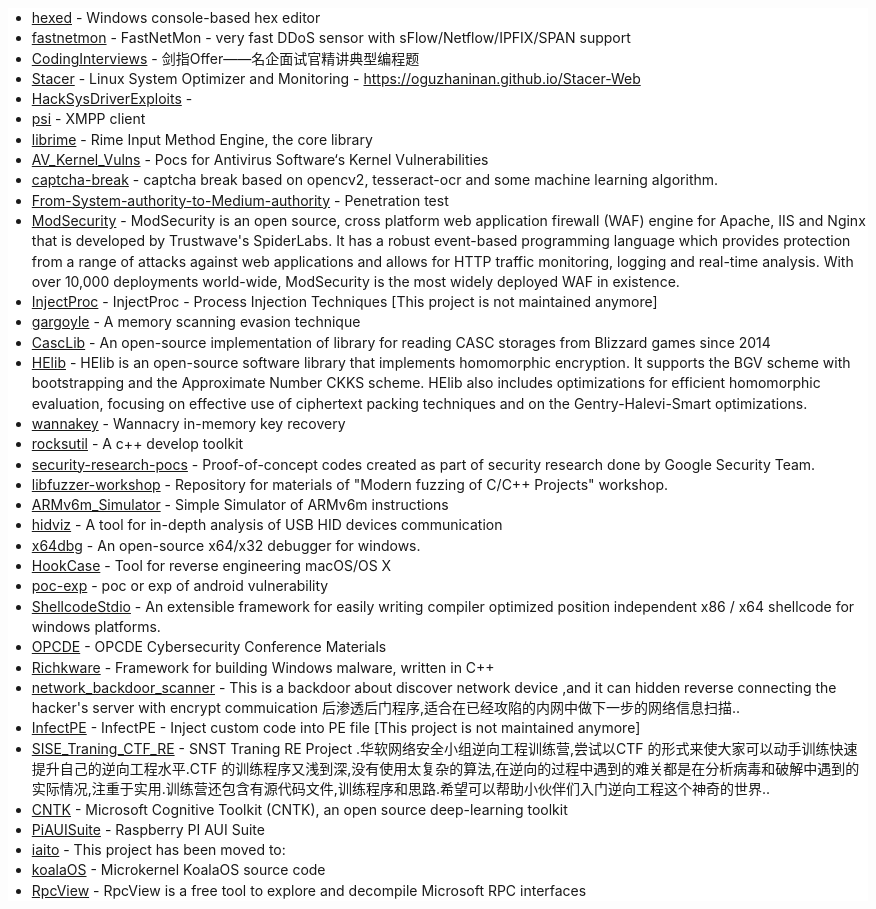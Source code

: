 - [hexed](https://github.com/samizzo/hexed) - Windows console-based hex editor
- [fastnetmon](https://github.com/pavel-odintsov/fastnetmon) - FastNetMon - very fast DDoS sensor with sFlow/Netflow/IPFIX/SPAN support
- [CodingInterviews](https://github.com/gatieme/CodingInterviews) - 剑指Offer——名企面试官精讲典型编程题
- [Stacer](https://github.com/oguzhaninan/Stacer) - Linux System Optimizer and Monitoring - https://oguzhaninan.github.io/Stacer-Web
- [HackSysDriverExploits](https://github.com/sam-b/HackSysDriverExploits) - 
- [psi](https://github.com/psi-im/psi) - XMPP client
- [librime](https://github.com/rime/librime) - Rime Input Method Engine, the core library
- [AV_Kernel_Vulns](https://github.com/bee13oy/AV_Kernel_Vulns) - Pocs for Antivirus Software‘s Kernel Vulnerabilities
- [captcha-break](https://github.com/nladuo/captcha-break) - captcha break based on opencv2, tesseract-ocr and some machine learning algorithm.
- [From-System-authority-to-Medium-authority](https://github.com/3gstudent/From-System-authority-to-Medium-authority) - Penetration test
- [ModSecurity](https://github.com/SpiderLabs/ModSecurity) - ModSecurity is an open source, cross platform web application firewall (WAF) engine for Apache, IIS and Nginx that is developed by Trustwave's SpiderLabs. It has a robust event-based programming language which provides protection from a range of attacks against web applications and allows for HTTP traffic monitoring, logging and real-time analysis. With over 10,000 deployments world-wide, ModSecurity is the most widely deployed WAF in existence.
- [InjectProc](https://github.com/secrary/InjectProc) - InjectProc - Process Injection Techniques [This project is not maintained anymore]
- [gargoyle](https://github.com/JLospinoso/gargoyle) - A memory scanning evasion technique
- [CascLib](https://github.com/ladislav-zezula/CascLib) - An open-source implementation of library for reading CASC storages from Blizzard games since 2014
- [HElib](https://github.com/homenc/HElib) - HElib is an open-source software library that implements homomorphic encryption. It supports the BGV scheme with bootstrapping and the Approximate Number CKKS scheme. HElib also includes optimizations for efficient homomorphic evaluation, focusing on effective use of ciphertext packing techniques and on the Gentry-Halevi-Smart optimizations.
- [wannakey](https://github.com/aguinet/wannakey) - Wannacry in-memory key recovery
- [rocksutil](https://github.com/KernelMaker/rocksutil) - A c++ develop toolkit
- [security-research-pocs](https://github.com/google/security-research-pocs) - Proof-of-concept codes created as part of security research done by Google Security Team.
- [libfuzzer-workshop](https://github.com/Dor1s/libfuzzer-workshop) - Repository for materials of "Modern fuzzing of C/C++ Projects" workshop.
- [ARMv6m_Simulator](https://github.com/whdlgp/ARMv6m_Simulator) - Simple Simulator of ARMv6m instructions
- [hidviz](https://github.com/ondrejbudai/hidviz) - A tool for in-depth analysis of USB HID devices communication
- [x64dbg](https://github.com/x64dbg/x64dbg) - An open-source x64/x32 debugger for windows.
- [HookCase](https://github.com/steven-michaud/HookCase) - Tool for reverse engineering macOS/OS X
- [poc-exp](https://github.com/ele7enxxh/poc-exp) - poc or exp of android vulnerability
- [ShellcodeStdio](https://github.com/jackullrich/ShellcodeStdio) - An extensible framework for easily writing compiler optimized position independent x86 / x64 shellcode for windows platforms.
- [OPCDE](https://github.com/comaeio/OPCDE) - OPCDE Cybersecurity Conference Materials
- [Richkware](https://github.com/richkmeli/Richkware) - Framework for building Windows malware, written in C++
- [network_backdoor_scanner](https://github.com/lcatro/network_backdoor_scanner) - This is a backdoor about discover network device ,and it can hidden reverse connecting the hacker's server with encrypt commuication 后渗透后门程序,适合在已经攻陷的内网中做下一步的网络信息扫描..
- [InfectPE](https://github.com/secrary/InfectPE) - InfectPE - Inject custom code into PE file [This project is not maintained anymore]
- [SISE_Traning_CTF_RE](https://github.com/lcatro/SISE_Traning_CTF_RE) - SNST Traning RE Project .华软网络安全小组逆向工程训练营,尝试以CTF 的形式来使大家可以动手训练快速提升自己的逆向工程水平.CTF 的训练程序又浅到深,没有使用太复杂的算法,在逆向的过程中遇到的难关都是在分析病毒和破解中遇到的实际情况,注重于实用.训练营还包含有源代码文件,训练程序和思路.希望可以帮助小伙伴们入门逆向工程这个神奇的世界..
- [CNTK](https://github.com/microsoft/CNTK) - Microsoft Cognitive Toolkit (CNTK), an open source deep-learning toolkit
- [PiAUISuite](https://github.com/StevenHickson/PiAUISuite) - Raspberry PI AUI Suite
- [iaito](https://github.com/hteso/iaito) - This project has been moved to:
- [koalaOS](https://github.com/DimitriFourny/koalaOS) - Microkernel KoalaOS source code
- [RpcView](https://github.com/silverf0x/RpcView) - RpcView is a free tool to explore and decompile Microsoft RPC interfaces